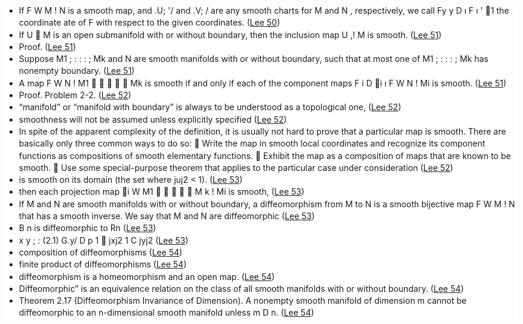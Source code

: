 - If F W M ! N is a smooth map, and \.U; '/ and \.V; / are any smooth charts for M and N , respectively, we call Fy y D ı F ı ' 1 the coordinate ate of F with respect to the given coordinates\. (<a href="file:////home/zack/Dropbox/Library/Lee/Introduction to Smooth Manifolds (2012) (736)/Introduction to Smooth Manifolds (2012) - Lee.pdf#page=50" target="_blank">Lee 50</a>)
- If U  M is an open submanifold with or without boundary, then the inclusion map U ,! M is smooth\. (<a href="file:////home/zack/Dropbox/Library/Lee/Introduction to Smooth Manifolds (2012) (736)/Introduction to Smooth Manifolds (2012) - Lee.pdf#page=51" target="_blank">Lee 51</a>)
- Proof\. (<a href="file:////home/zack/Dropbox/Library/Lee/Introduction to Smooth Manifolds (2012) (736)/Introduction to Smooth Manifolds (2012) - Lee.pdf#page=51" target="_blank">Lee 51</a>)
- Suppose M1 ; : : : ; Mk and N are smooth manifolds with or without boundary, such that at most one of M1 ; : : : ; Mk has nonempty boundary\. (<a href="file:////home/zack/Dropbox/Library/Lee/Introduction to Smooth Manifolds (2012) (736)/Introduction to Smooth Manifolds (2012) - Lee.pdf#page=51" target="_blank">Lee 51</a>)
- A map F W N ! M1      Mk is smooth if and only if each of the component maps F i D i ı F W N ! Mi is smooth\. (<a href="file:////home/zack/Dropbox/Library/Lee/Introduction to Smooth Manifolds (2012) (736)/Introduction to Smooth Manifolds (2012) - Lee.pdf#page=51" target="_blank">Lee 51</a>)
- Proof\. Problem 2-2\. (<a href="file:////home/zack/Dropbox/Library/Lee/Introduction to Smooth Manifolds (2012) (736)/Introduction to Smooth Manifolds (2012) - Lee.pdf#page=52" target="_blank">Lee 52</a>)
- “manifold” or “manifold with boundary” is always to be understood as a topological one, (<a href="file:////home/zack/Dropbox/Library/Lee/Introduction to Smooth Manifolds (2012) (736)/Introduction to Smooth Manifolds (2012) - Lee.pdf#page=52" target="_blank">Lee 52</a>)
- smoothness will not be assumed unless explicitly specified (<a href="file:////home/zack/Dropbox/Library/Lee/Introduction to Smooth Manifolds (2012) (736)/Introduction to Smooth Manifolds (2012) - Lee.pdf#page=52" target="_blank">Lee 52</a>)
- In spite of the apparent complexity of the definition, it is usually not hard to prove that a particular map is smooth\. There are basically only three common ways to do so:  Write the map in smooth local coordinates and recognize its component functions as compositions of smooth elementary functions\.  Exhibit the map as a composition of maps that are known to be smooth\.  Use some special-purpose theorem that applies to the particular case under consideration (<a href="file:////home/zack/Dropbox/Library/Lee/Introduction to Smooth Manifolds (2012) (736)/Introduction to Smooth Manifolds (2012) - Lee.pdf#page=52" target="_blank">Lee 52</a>)
- is smooth on its domain \(the set where juj2 < 1\)\. (<a href="file:////home/zack/Dropbox/Library/Lee/Introduction to Smooth Manifolds (2012) (736)/Introduction to Smooth Manifolds (2012) - Lee.pdf#page=53" target="_blank">Lee 53</a>)
- then each projection map i W M1      M k ! Mi is smooth, (<a href="file:////home/zack/Dropbox/Library/Lee/Introduction to Smooth Manifolds (2012) (736)/Introduction to Smooth Manifolds (2012) - Lee.pdf#page=53" target="_blank">Lee 53</a>)
- If M and N are smooth manifolds with or without boundary, a diffeomorphism from M to N is a smooth bijective map F W M ! N that has a smooth inverse\. We say that M and N are diffeomorphic (<a href="file:////home/zack/Dropbox/Library/Lee/Introduction to Smooth Manifolds (2012) (736)/Introduction to Smooth Manifolds (2012) - Lee.pdf#page=53" target="_blank">Lee 53</a>)
- B n is diffeomorphic to Rn (<a href="file:////home/zack/Dropbox/Library/Lee/Introduction to Smooth Manifolds (2012) (736)/Introduction to Smooth Manifolds (2012) - Lee.pdf#page=53" target="_blank">Lee 53</a>)
- x y ; : \(2\.1\) G\.y/ D p 1  jxj2 1 C jyj2 (<a href="file:////home/zack/Dropbox/Library/Lee/Introduction to Smooth Manifolds (2012) (736)/Introduction to Smooth Manifolds (2012) - Lee.pdf#page=53" target="_blank">Lee 53</a>)
- composition of diffeomorphisms (<a href="file:////home/zack/Dropbox/Library/Lee/Introduction to Smooth Manifolds (2012) (736)/Introduction to Smooth Manifolds (2012) - Lee.pdf#page=54" target="_blank">Lee 54</a>)
- finite product of diffeomorphisms (<a href="file:////home/zack/Dropbox/Library/Lee/Introduction to Smooth Manifolds (2012) (736)/Introduction to Smooth Manifolds (2012) - Lee.pdf#page=54" target="_blank">Lee 54</a>)
- diffeomorphism is a homeomorphism and an open map\. (<a href="file:////home/zack/Dropbox/Library/Lee/Introduction to Smooth Manifolds (2012) (736)/Introduction to Smooth Manifolds (2012) - Lee.pdf#page=54" target="_blank">Lee 54</a>)
- Diffeomorphic” is an equivalence relation on the class of all smooth manifolds with or without boundary\. (<a href="file:////home/zack/Dropbox/Library/Lee/Introduction to Smooth Manifolds (2012) (736)/Introduction to Smooth Manifolds (2012) - Lee.pdf#page=54" target="_blank">Lee 54</a>)
- Theorem 2\.17 \(Diffeomorphism Invariance of Dimension\)\. A nonempty smooth manifold of dimension m cannot be diffeomorphic to an n-dimensional smooth manifold unless m D n\. (<a href="file:////home/zack/Dropbox/Library/Lee/Introduction to Smooth Manifolds (2012) (736)/Introduction to Smooth Manifolds (2012) - Lee.pdf#page=54" target="_blank">Lee 54</a>)